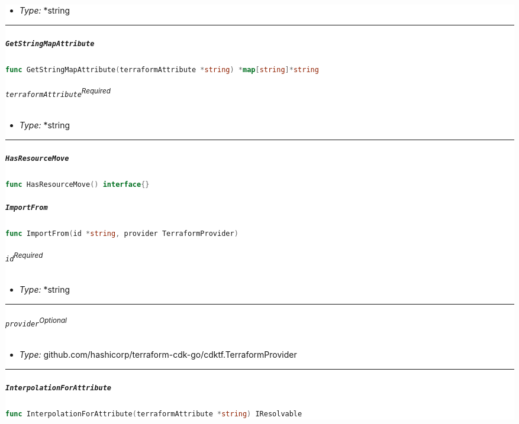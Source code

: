 - *Type:* *string

---

##### `GetStringMapAttribute` <a name="GetStringMapAttribute" id="@cdktf/provider-newrelic.dataPartitionRule.DataPartitionRule.getStringMapAttribute"></a>

```go
func GetStringMapAttribute(terraformAttribute *string) *map[string]*string
```

###### `terraformAttribute`<sup>Required</sup> <a name="terraformAttribute" id="@cdktf/provider-newrelic.dataPartitionRule.DataPartitionRule.getStringMapAttribute.parameter.terraformAttribute"></a>

- *Type:* *string

---

##### `HasResourceMove` <a name="HasResourceMove" id="@cdktf/provider-newrelic.dataPartitionRule.DataPartitionRule.hasResourceMove"></a>

```go
func HasResourceMove() interface{}
```

##### `ImportFrom` <a name="ImportFrom" id="@cdktf/provider-newrelic.dataPartitionRule.DataPartitionRule.importFrom"></a>

```go
func ImportFrom(id *string, provider TerraformProvider)
```

###### `id`<sup>Required</sup> <a name="id" id="@cdktf/provider-newrelic.dataPartitionRule.DataPartitionRule.importFrom.parameter.id"></a>

- *Type:* *string

---

###### `provider`<sup>Optional</sup> <a name="provider" id="@cdktf/provider-newrelic.dataPartitionRule.DataPartitionRule.importFrom.parameter.provider"></a>

- *Type:* github.com/hashicorp/terraform-cdk-go/cdktf.TerraformProvider

---

##### `InterpolationForAttribute` <a name="InterpolationForAttribute" id="@cdktf/provider-newrelic.dataPartitionRule.DataPartitionRule.interpolationForAttribute"></a>

```go
func InterpolationForAttribute(terraformAttribute *string) IResolvable
```
